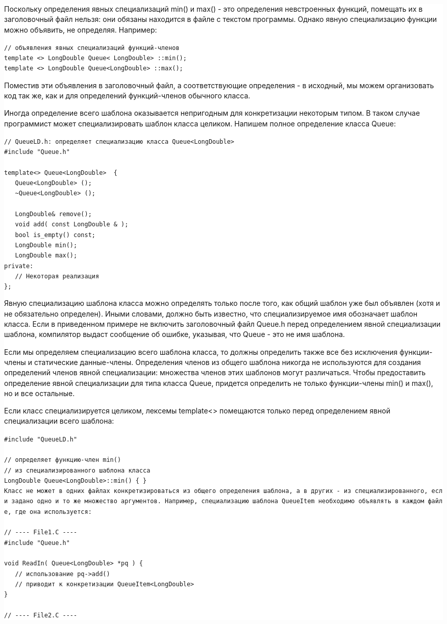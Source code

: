 Поскольку определения явных специализаций min() и max() - это определения невстроенных функций, помещать их в заголовочный файл нельзя: они обязаны находится в файле с текстом программы. Однако явную специализацию функции можно объявить, не определяя. Например:

```
// объявления явных специализаций функций-членов
template <> LongDouble Queue< LongDouble> ::min();
template <> LongDouble Queue<LongDouble> ::max();
```
Поместив эти объявления в заголовочный файл, а соответствующие определения - в исходный, мы можем организовать код так же, как и для определений функций-членов обычного класса.

Иногда определение всего шаблона оказывается непригодным для конкретизации некоторым типом. В таком случае программист может специализировать шаблон класса целиком. Напишем полное определение класса Queue:

```
// QueueLD.h: определяет специализацию класса Queue<LongDouble>
#include "Queue.h"

template<> Queue<LongDouble>  {
   Queue<LongDouble> ();
   ~Queue<LongDouble> ();

   LongDouble& remove();
   void add( const LongDouble & );
   bool is_empty() const;
   LongDouble min();
   LongDouble max();
private:
   // Некоторая реализация
};
```
Явную специализацию шаблона класса можно определять только после того, как общий шаблон уже был объявлен (хотя и не обязательно определен). Иными словами, должно быть известно, что специализируемое имя обозначает шаблон класса. Если в приведенном примере не включить заголовочный файл Queue.h перед определением явной специализации шаблона, компилятор выдаст сообщение об ошибке, указывая, что Queue - это не имя шаблона.

Если мы определяем специализацию всего шаблона класса, то должны определить также все без исключения функции-члены и статические данные-члены. Определения членов из общего шаблона никогда не используются для создания определений членов явной специализации: множества членов этих шаблонов могут различаться. Чтобы предоставить определение явной специализации для типа класса Queue, придется определить не только функции-члены min() и max(), но и все остальные.

Если класс специализируется целиком, лексемы template<> помещаются только перед определением явной специализации всего шаблона:

```
#include "QueueLD.h"

// определяет функцию-член min()
// из специализированного шаблона класса
LongDouble Queue<LongDouble>::min() { }
Класс не может в одних файлах конкретизироваться из общего определения шаблона, а в других - из специализированного, если задано одно и то же множество аргументов. Например, специализацию шаблона QueueItem необходимо объявлять в каждом файле, где она используется:

// ---- File1.C ----
#include "Queue.h"

void ReadIn( Queue<LongDouble> *pq ) {
   // использование pq->add()
   // приводит к конкретизации QueueItem<LongDouble>
}

// ---- File2.C ----
```